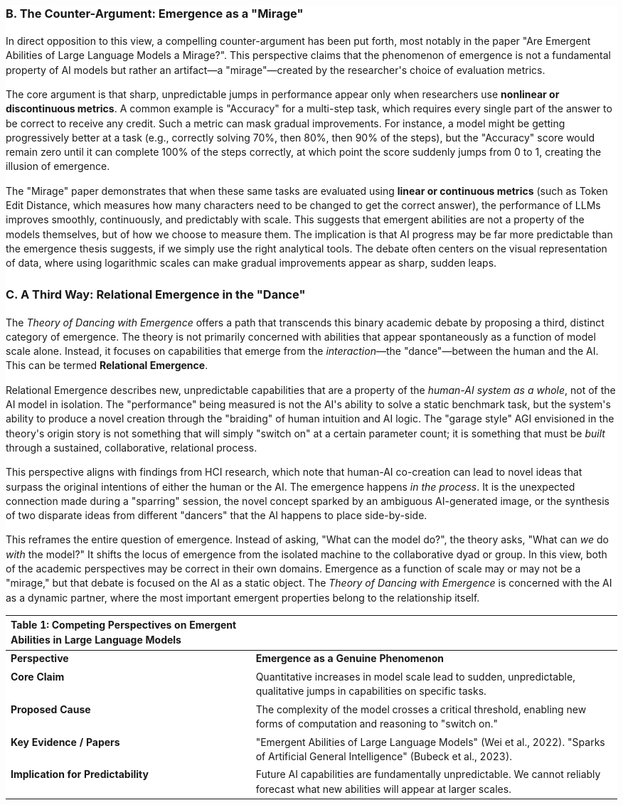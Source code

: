 ### **B. The Counter-Argument: Emergence as a "Mirage"**

In direct opposition to this view, a compelling counter-argument has been put forth, most notably in the paper "Are Emergent Abilities of Large Language Models a Mirage?". This perspective claims that the phenomenon of emergence is not a fundamental property of AI models but rather an artifact—a "mirage"—created by the researcher's choice of evaluation metrics.

The core argument is that sharp, unpredictable jumps in performance appear only when researchers use **nonlinear or discontinuous metrics**. A common example is "Accuracy" for a multi-step task, which requires every single part of the answer to be correct to receive any credit. Such a metric can mask gradual improvements. For instance, a model might be getting progressively better at a task (e.g., correctly solving 70%, then 80%, then 90% of the steps), but the "Accuracy" score would remain zero until it can complete 100% of the steps correctly, at which point the score suddenly jumps from 0 to 1, creating the illusion of emergence.

The "Mirage" paper demonstrates that when these same tasks are evaluated using **linear or continuous metrics** (such as Token Edit Distance, which measures how many characters need to be changed to get the correct answer), the performance of LLMs improves smoothly, continuously, and predictably with scale. This suggests that emergent abilities are not a property of the models themselves, but of how we choose to measure them. The implication is that AI progress may be far more predictable than the emergence thesis suggests, if we simply use the right analytical tools. The debate often centers on the visual representation of data, where using logarithmic scales can make gradual improvements appear as sharp, sudden leaps.

### **C. A Third Way: Relational Emergence in the "Dance"**

The *Theory of Dancing with Emergence* offers a path that transcends this binary academic debate by proposing a third, distinct category of emergence. The theory is not primarily concerned with abilities that appear spontaneously as a function of model scale alone. Instead, it focuses on capabilities that emerge from the *interaction*—the "dance"—between the human and the AI. This can be termed **Relational Emergence**.

Relational Emergence describes new, unpredictable capabilities that are a property of the *human-AI system as a whole*, not of the AI model in isolation. The "performance" being measured is not the AI's ability to solve a static benchmark task, but the system's ability to produce a novel creation through the "braiding" of human intuition and AI logic. The "garage style" AGI envisioned in the theory's origin story is not something that will simply "switch on" at a certain parameter count; it is something that must be *built* through a sustained, collaborative, relational process.

This perspective aligns with findings from HCI research, which note that human-AI co-creation can lead to novel ideas that surpass the original intentions of either the human or the AI. The emergence happens *in the process*. It is the unexpected connection made during a "sparring" session, the novel concept sparked by an ambiguous AI-generated image, or the synthesis of two disparate ideas from different "dancers" that the AI happens to place side-by-side.

This reframes the entire question of emergence. Instead of asking, "What can the model do?", the theory asks, "What can *we* do *with* the model?" It shifts the locus of emergence from the isolated machine to the collaborative dyad or group. In this view, both of the academic perspectives may be correct in their own domains. Emergence as a function of scale may or may not be a "mirage," but that debate is focused on the AI as a static object. The *Theory of Dancing with Emergence* is concerned with the AI as a dynamic partner, where the most important emergent properties belong to the relationship itself.

| Table 1: Competing Perspectives on Emergent Abilities in Large Language Models |  |
| :---- | :---- |
| **Perspective** | **Emergence as a Genuine Phenomenon** |
| **Core Claim** | Quantitative increases in model scale lead to sudden, unpredictable, qualitative jumps in capabilities on specific tasks. |
| **Proposed Cause** | The complexity of the model crosses a critical threshold, enabling new forms of computation and reasoning to "switch on." |
| **Key Evidence / Papers** | "Emergent Abilities of Large Language Models" (Wei et al., 2022). "Sparks of Artificial General Intelligence" (Bubeck et al., 2023). |
| **Implication for Predictability** | Future AI capabilities are fundamentally unpredictable. We cannot reliably forecast what new abilities will appear at larger scales. |
